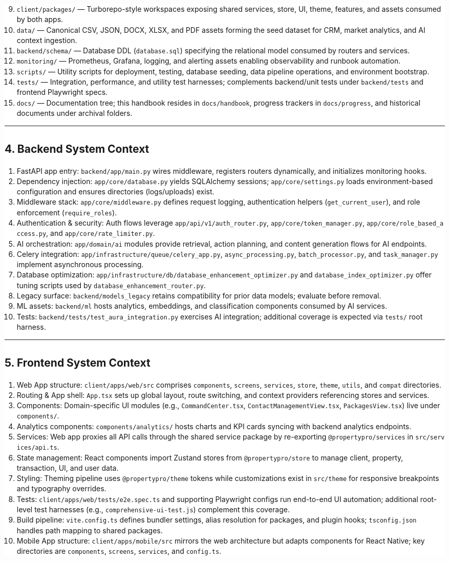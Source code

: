 9. `client/packages/` — Turborepo-style workspaces exposing shared services, store, UI, theme, features, and assets consumed by both apps.
10. `data/` — Canonical CSV, JSON, DOCX, XLSX, and PDF assets forming the seed dataset for CRM, market analytics, and AI context ingestion.
11. `backend/schema/` — Database DDL (`database.sql`) specifying the relational model consumed by routers and services.
12. `monitoring/` — Prometheus, Grafana, logging, and alerting assets enabling observability and runbook automation.
13. `scripts/` — Utility scripts for deployment, testing, database seeding, data pipeline operations, and environment bootstrap.
14. `tests/` — Integration, performance, and utility test harnesses; complements backend/unit tests under `backend/tests` and frontend Playwright specs.
15. `docs/` — Documentation tree; this handbook resides in `docs/handbook`, progress trackers in `docs/progress`, and historical documents under archival folders.

---
## 4. Backend System Context
1. FastAPI app entry: `backend/app/main.py` wires middleware, registers routers dynamically, and initializes monitoring hooks.
2. Dependency injection: `app/core/database.py` yields SQLAlchemy sessions; `app/core/settings.py` loads environment-based configuration and ensures directories (logs/uploads) exist.
3. Middleware stack: `app/core/middleware.py` defines request logging, authentication helpers (`get_current_user`), and role enforcement (`require_roles`).
4. Authentication & security: Auth flows leverage `app/api/v1/auth_router.py`, `app/core/token_manager.py`, `app/core/role_based_access.py`, and `app/core/rate_limiter.py`.
5. AI orchestration: `app/domain/ai` modules provide retrieval, action planning, and content generation flows for AI endpoints.
6. Celery integration: `app/infrastructure/queue/celery_app.py`, `async_processing.py`, `batch_processor.py`, and `task_manager.py` implement asynchronous processing.
7. Database optimization: `app/infrastructure/db/database_enhancement_optimizer.py` and `database_index_optimizer.py` offer tuning scripts used by `database_enhancement_router.py`.
8. Legacy surface: `backend/models_legacy` retains compatibility for prior data models; evaluate before removal.
9. ML assets: `backend/ml` hosts analytics, embeddings, and classification components consumed by AI services.
10. Tests: `backend/tests/test_aura_integration.py` exercises AI integration; additional coverage is expected via `tests/` root harness.

---

## 5. Frontend System Context
1. Web App structure: `client/apps/web/src` comprises `components`, `screens`, `services`, `store`, `theme`, `utils`, and `compat` directories.
2. Routing & App shell: `App.tsx` sets up global layout, route switching, and context providers referencing stores and services.
3. Components: Domain-specific UI modules (e.g., `CommandCenter.tsx`, `ContactManagementView.tsx`, `PackagesView.tsx`) live under `components/`.
4. Analytics components: `components/analytics/` hosts charts and KPI cards syncing with backend analytics endpoints.
5. Services: Web app proxies all API calls through the shared service package by re-exporting `@propertypro/services` in `src/services/api.ts`.
6. State management: React components import Zustand stores from `@propertypro/store` to manage client, property, transaction, UI, and user data.
7. Styling: Theming pipeline uses `@propertypro/theme` tokens while customizations exist in `src/theme` for responsive breakpoints and typography overrides.
8. Tests: `client/apps/web/tests/e2e.spec.ts` and supporting Playwright configs run end-to-end UI automation; additional root-level test harnesses (e.g., `comprehensive-ui-test.js`) complement this coverage.
9. Build pipeline: `vite.config.ts` defines bundler settings, alias resolution for packages, and plugin hooks; `tsconfig.json` handles path mapping to shared packages.
10. Mobile App structure: `client/apps/mobile/src` mirrors the web architecture but adapts components for React Native; key directories are `components`, `screens`, `services`, and `config.ts`.